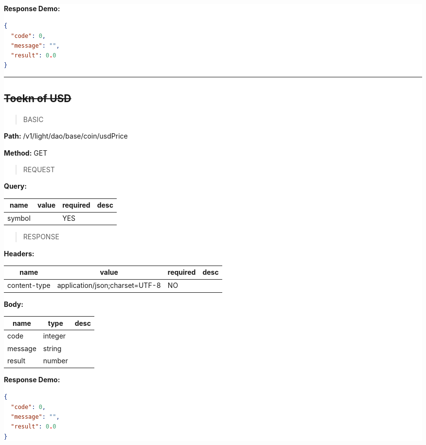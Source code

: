 **Response Demo:**

```json
{
  "code": 0,
  "message": "",
  "result": 0.0
}
```




---
## ~~Toekn of USD~~

> BASIC

**Path:** /v1/light/dao/base/coin/usdPrice

**Method:** GET

> REQUEST

**Query:**

| name | value | required | desc |
| ------------ | ------------ | ------------ | ------------ |
| symbol |  | YES |  |



> RESPONSE

**Headers:**

| name | value | required | desc |
| ------------ | ------------ | ------------ | ------------ |
| content-type | application/json;charset=UTF-8 | NO |  |

**Body:**

| name | type | desc |
| ------------ | ------------ | ------------ |
| code | integer |  |
| message | string |  |
| result | number |  |

**Response Demo:**

```json
{
  "code": 0,
  "message": "",
  "result": 0.0
}
```
